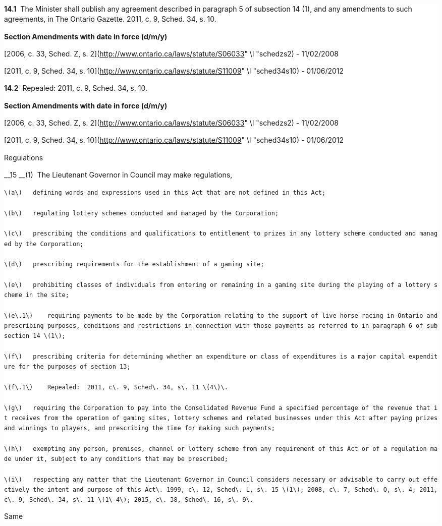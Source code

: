 <a id="BK26"></a>__14\.1__  The Minister shall publish any agreement described in paragraph 5 of subsection 14 \(1\), and any amendments to such agreements, in The Ontario Gazette\.  2011, c\. 9, Sched\. 34, s\. 10\.

__Section Amendments with date in force \(d/m/y\)__

[2006, c\. 33, Sched\. Z, s\. 2](http://www.ontario.ca/laws/statute/S06033" \l "schedzs2) \- 11/02/2008

[2011, c\. 9, Sched\. 34, s\. 10](http://www.ontario.ca/laws/statute/S11009" \l "sched34s10) \- 01/06/2012

__14\.2__  Repealed:  2011, c\. 9, Sched\. 34, s\. 10\.

__Section Amendments with date in force \(d/m/y\)__

[2006, c\. 33, Sched\. Z, s\. 2](http://www.ontario.ca/laws/statute/S06033" \l "schedzs2) \- 11/02/2008

[2011, c\. 9, Sched\. 34, s\. 10](http://www.ontario.ca/laws/statute/S11009" \l "sched34s10) \- 01/06/2012

Regulations

<a id="BK27"></a>__15 __\(1\)  The Lieutenant Governor in Council may make regulations,

	\(a\)	defining words and expressions used in this Act that are not defined in this Act;

	\(b\)	regulating lottery schemes conducted and managed by the Corporation;

	\(c\)	prescribing the conditions and qualifications to entitlement to prizes in any lottery scheme conducted and managed by the Corporation;

	\(d\)	prescribing requirements for the establishment of a gaming site;

	\(e\)	prohibiting classes of individuals from entering or remaining in a gaming site during the playing of a lottery scheme in the site;

	\(e\.1\)	requiring payments to be made by the Corporation relating to the support of live horse racing in Ontario and prescribing purposes, conditions and restrictions in connection with those payments as referred to in paragraph 6 of subsection 14 \(1\);

	\(f\)	prescribing criteria for determining whether an expenditure or class of expenditures is a major capital expenditure for the purposes of section 13;

	\(f\.1\)	Repealed:  2011, c\. 9, Sched\. 34, s\. 11 \(4\)\.

	\(g\)	requiring the Corporation to pay into the Consolidated Revenue Fund a specified percentage of the revenue that it receives from the operation of gaming sites, lottery schemes and related businesses under this Act after paying prizes and winnings to players, and prescribing the time for making such payments;

	\(h\)	exempting any person, premises, channel or lottery scheme from any requirement of this Act or of a regulation made under it, subject to any conditions that may be prescribed;

	\(i\)	respecting any matter that the Lieutenant Governor in Council considers necessary or advisable to carry out effectively the intent and purpose of this Act\. 1999, c\. 12, Sched\. L, s\. 15 \(1\); 2008, c\. 7, Sched\. Q, s\. 4; 2011, c\. 9, Sched\. 34, s\. 11 \(1\-4\); 2015, c\. 38, Sched\. 16, s\. 9\.

Same
